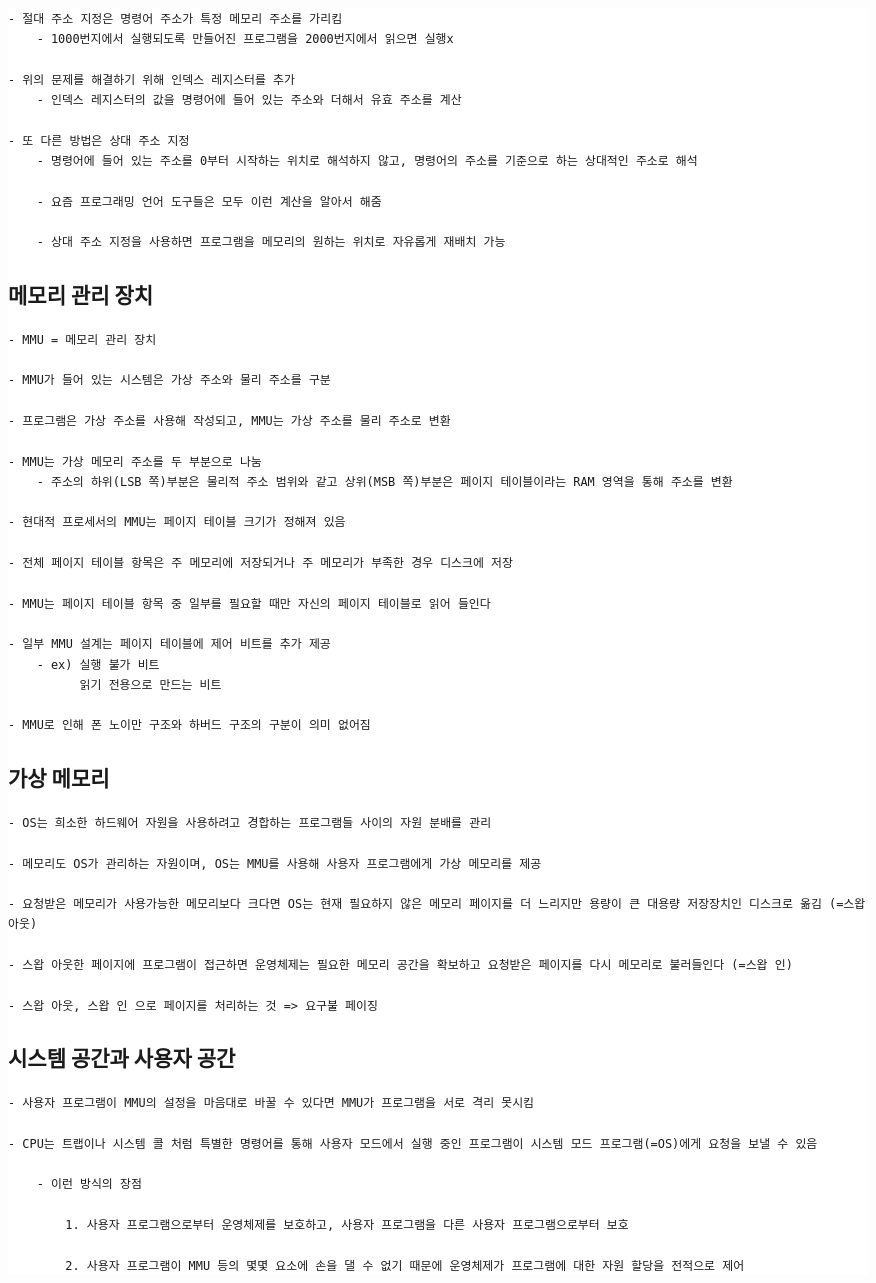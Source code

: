     - 절대 주소 지정은 명령어 주소가 특정 메모리 주소를 가리킴
        - 1000번지에서 실행되도록 만들어진 프로그램을 2000번지에서 읽으면 실행x

    - 위의 문제를 해결하기 위해 인덱스 레지스터를 추가
        - 인덱스 레지스터의 값을 명령어에 들어 있는 주소와 더해서 유효 주소를 계산

    - 또 다른 방법은 상대 주소 지정
        - 명령어에 들어 있는 주소를 0부터 시작하는 위치로 해석하지 않고, 명령어의 주소를 기준으로 하는 상대적인 주소로 해석

        - 요즘 프로그래밍 언어 도구들은 모두 이런 계산을 알아서 해줌

        - 상대 주소 지정을 사용하면 프로그램을 메모리의 원하는 위치로 자유롭게 재배치 가능

## 메모리 관리 장치

    - MMU = 메모리 관리 장치

    - MMU가 들어 있는 시스템은 가상 주소와 물리 주소를 구분

    - 프로그램은 가상 주소를 사용해 작성되고, MMU는 가상 주소를 물리 주소로 변환

    - MMU는 가상 메모리 주소를 두 부분으로 나눔
        - 주소의 하위(LSB 쪽)부분은 물리적 주소 범위와 같고 상위(MSB 쪽)부분은 페이지 테이블이라는 RAM 영역을 통해 주소를 변환

    - 현대적 프로세서의 MMU는 페이지 테이블 크기가 정해져 있음

    - 전체 페이지 테이블 항목은 주 메모리에 저장되거나 주 메모리가 부족한 경우 디스크에 저장

    - MMU는 페이지 테이블 항목 중 일부를 필요할 때만 자신의 페이지 테이블로 읽어 들인다

    - 일부 MMU 설계는 페이지 테이블에 제어 비트를 추가 제공
        - ex) 실행 불가 비트
              읽기 전용으로 만드는 비트
    
    - MMU로 인해 폰 노이만 구조와 하버드 구조의 구분이 의미 없어짐

## 가상 메모리

    - OS는 희소한 하드웨어 자원을 사용하려고 경합하는 프로그램들 사이의 자원 분배를 관리

    - 메모리도 OS가 관리하는 자원이며, OS는 MMU를 사용해 사용자 프로그램에게 가상 메모리를 제공

    - 요청받은 메모리가 사용가능한 메모리보다 크다면 OS는 현재 필요하지 않은 메모리 페이지를 더 느리지만 용량이 큰 대용량 저장장치인 디스크로 옮김 (=스왑 아웃)

    - 스왑 아웃한 페이지에 프로그램이 접근하면 운영체제는 필요한 메모리 공간을 확보하고 요청받은 페이지를 다시 메모리로 불러들인다 (=스왑 인)

    - 스왑 아웃, 스왑 인 으로 페이지를 처리하는 것 => 요구불 페이징

## 시스템 공간과 사용자 공간

    - 사용자 프로그램이 MMU의 설정을 마음대로 바꿀 수 있다면 MMU가 프로그램을 서로 격리 못시킴

    - CPU는 트랩이나 시스템 콜 처럼 특별한 명령어를 통해 사용자 모드에서 실행 중인 프로그램이 시스템 모드 프로그램(=OS)에게 요청을 보낼 수 있음
        
        - 이런 방식의 장점

            1. 사용자 프로그램으로부터 운영체제를 보호하고, 사용자 프로그램을 다른 사용자 프로그램으로부터 보호

            2. 사용자 프로그램이 MMU 등의 몇몇 요소에 손을 댈 수 없기 때문에 운영체제가 프로그램에 대한 자원 할당을 전적으로 제어
